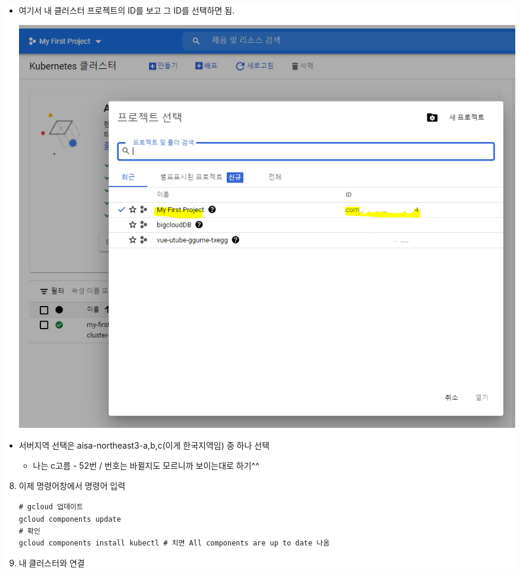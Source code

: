    * 여기서 내 클러스터 프로젝트의 ID를 보고 그 ID를 선택하면 됨.

     ![image-20210505233345803](%EC%BF%A0%EB%B2%84%EB%84%A4%ED%8B%B0%EC%8A%A4.assets/image-20210505233345803.png)

   * 서버지역 선택은 aisa-northeast3-a,b,c(이게 한국지역임) 중 하나 선택

     * 나는 c고름 - 52번 / 번호는 바뀔지도 모르니까 보이는대로 하기^^

8. 이제 명령어창에서 명령어 입력

   ```cmd
   # gcloud 업데이트
   gcloud components update
   # 확인
   gcloud components install kubectl # 치면 All components are up to date 나옴
   ```

9. 내 클러스터와 연결
